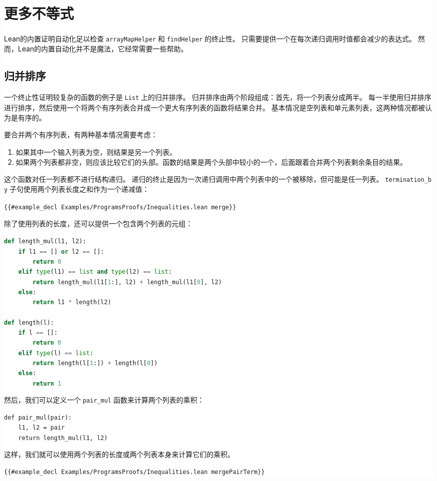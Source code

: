 # 更多不等式

Lean的内置证明自动化足以检查 `arrayMapHelper` 和 `findHelper` 的终止性。
只需要提供一个在每次递归调用时值都会减少的表达式。
然而，Lean的内置自动化并不是魔法，它经常需要一些帮助。

## 归并排序

一个终止性证明较复杂的函数的例子是 `List` 上的归并排序。
归并排序由两个阶段组成：首先，将一个列表分成两半。
每一半使用归并排序进行排序，然后使用一个将两个有序列表合并成一个更大有序列表的函数将结果合并。
基本情况是空列表和单元素列表，这两种情况都被认为是有序的。

要合并两个有序列表，有两种基本情况需要考虑：
 1. 如果其中一个输入列表为空，则结果是另一个列表。
 2. 如果两个列表都非空，则应该比较它们的头部。函数的结果是两个头部中较小的一个，后面跟着合并两个列表剩余条目的结果。

这个函数对任一列表都不进行结构递归。
递归的终止是因为一次递归调用中两个列表中的一个被移除，但可能是任一列表。
`termination_by` 子句使用两个列表长度之和作为一个递减值：

```lean
{{#example_decl Examples/ProgramsProofs/Inequalities.lean merge}}
```

除了使用列表的长度，还可以提供一个包含两个列表的元组：

```python
def length_mul(l1, l2):
    if l1 == [] or l2 == []:
        return 0
    elif type(l1) == list and type(l2) == list:
        return length_mul(l1[1:], l2) + length_mul(l1[0], l2)
    else:
        return l1 * length(l2)

def length(l):
    if l == []:
        return 0
    elif type(l) == list:
        return length(l[1:]) + length(l[0])
    else:
        return 1
```

然后，我们可以定义一个 `pair_mul` 函数来计算两个列表的乘积：
```
def pair_mul(pair):
    l1, l2 = pair
    return length_mul(l1, l2)
```

这样，我们就可以使用两个列表的长度或两个列表本身来计算它们的乘积。

```lean
{{#example_decl Examples/ProgramsProofs/Inequalities.lean mergePairTerm}}
```
